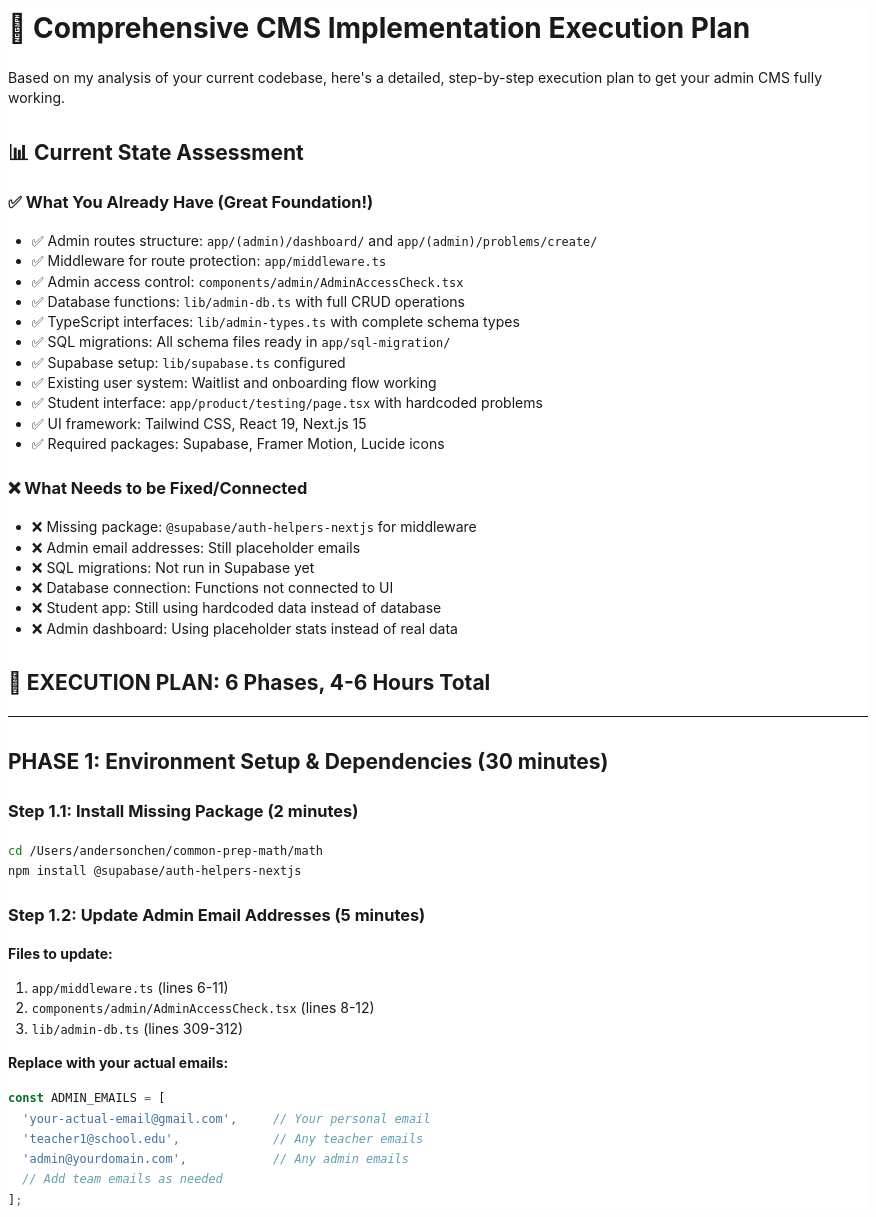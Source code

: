 # 🚀 Comprehensive CMS Implementation Execution Plan

Based on my analysis of your current codebase, here's a detailed, step-by-step execution plan to get your admin CMS fully working.

## 📊 **Current State Assessment**

### ✅ **What You Already Have (Great Foundation!)**
- ✅ Admin routes structure: `app/(admin)/dashboard/` and `app/(admin)/problems/create/`
- ✅ Middleware for route protection: `app/middleware.ts`
- ✅ Admin access control: `components/admin/AdminAccessCheck.tsx`
- ✅ Database functions: `lib/admin-db.ts` with full CRUD operations
- ✅ TypeScript interfaces: `lib/admin-types.ts` with complete schema types
- ✅ SQL migrations: All schema files ready in `app/sql-migration/`
- ✅ Supabase setup: `lib/supabase.ts` configured
- ✅ Existing user system: Waitlist and onboarding flow working
- ✅ Student interface: `app/product/testing/page.tsx` with hardcoded problems
- ✅ UI framework: Tailwind CSS, React 19, Next.js 15
- ✅ Required packages: Supabase, Framer Motion, Lucide icons

### ❌ **What Needs to be Fixed/Connected**
- ❌ Missing package: `@supabase/auth-helpers-nextjs` for middleware
- ❌ Admin email addresses: Still placeholder emails
- ❌ SQL migrations: Not run in Supabase yet
- ❌ Database connection: Functions not connected to UI
- ❌ Student app: Still using hardcoded data instead of database
- ❌ Admin dashboard: Using placeholder stats instead of real data

## 🎯 **EXECUTION PLAN: 6 Phases, 4-6 Hours Total**

---

## **PHASE 1: Environment Setup & Dependencies (30 minutes)**

### **Step 1.1: Install Missing Package (2 minutes)**
```bash
cd /Users/andersonchen/common-prep-math/math
npm install @supabase/auth-helpers-nextjs
```

### **Step 1.2: Update Admin Email Addresses (5 minutes)**
**Files to update:**
1. `app/middleware.ts` (lines 6-11)
2. `components/admin/AdminAccessCheck.tsx` (lines 8-12)  
3. `lib/admin-db.ts` (lines 309-312)

**Replace with your actual emails:**
```typescript
const ADMIN_EMAILS = [
  'your-actual-email@gmail.com',     // Your personal email
  'teacher1@school.edu',             // Any teacher emails
  'admin@yourdomain.com',            // Any admin emails
  // Add team emails as needed
];
```
